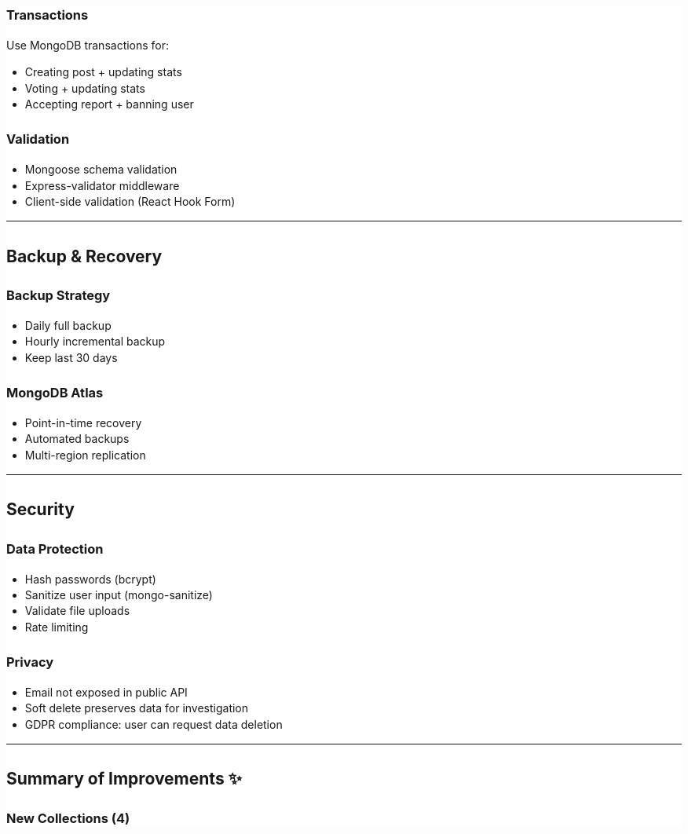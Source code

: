 ### Transactions

Use MongoDB transactions for:

- Creating post + updating stats
- Voting + updating stats
- Accepting report + banning user

### Validation

- Mongoose schema validation
- Express-validator middleware
- Client-side validation (React Hook Form)

---

## Backup & Recovery

### Backup Strategy

- Daily full backup
- Hourly incremental backup
- Keep last 30 days

### MongoDB Atlas

- Point-in-time recovery
- Automated backups
- Multi-region replication

---

## Security

### Data Protection

- Hash passwords (bcrypt)
- Sanitize user input (mongo-sanitize)
- Validate file uploads
- Rate limiting

### Privacy

- Email not exposed in public API
- Soft delete preserves data for investigation
- GDPR compliance: user can request data deletion

---

## Summary of Improvements ✨

### New Collections (4)
